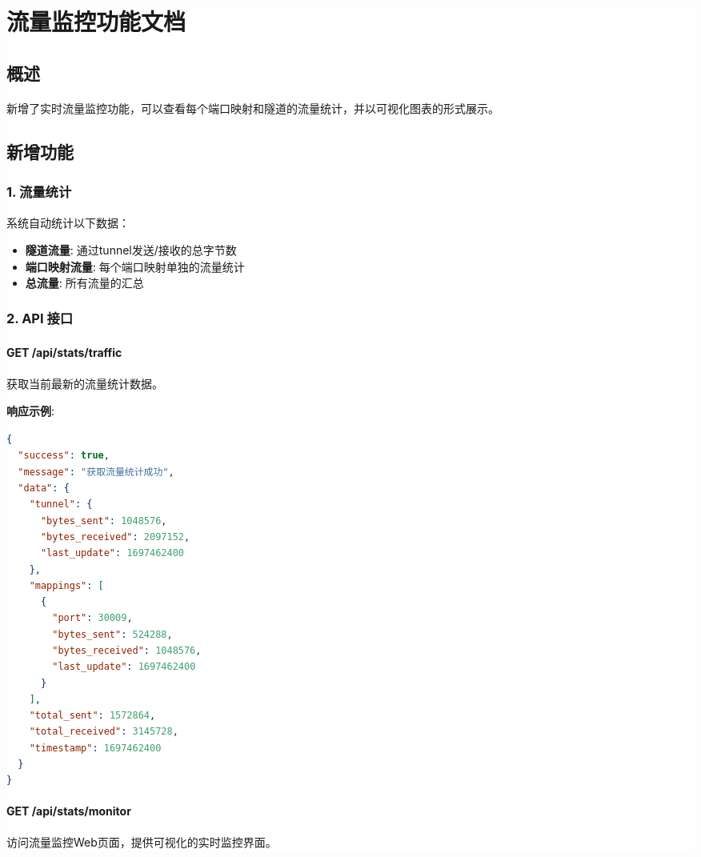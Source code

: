 # 流量监控功能文档

## 概述

新增了实时流量监控功能，可以查看每个端口映射和隧道的流量统计，并以可视化图表的形式展示。

## 新增功能

### 1. 流量统计

系统自动统计以下数据：
- **隧道流量**: 通过tunnel发送/接收的总字节数
- **端口映射流量**: 每个端口映射单独的流量统计
- **总流量**: 所有流量的汇总

### 2. API 接口

#### GET /api/stats/traffic

获取当前最新的流量统计数据。

**响应示例**:
```json
{
  "success": true,
  "message": "获取流量统计成功",
  "data": {
    "tunnel": {
      "bytes_sent": 1048576,
      "bytes_received": 2097152,
      "last_update": 1697462400
    },
    "mappings": [
      {
        "port": 30009,
        "bytes_sent": 524288,
        "bytes_received": 1048576,
        "last_update": 1697462400
      }
    ],
    "total_sent": 1572864,
    "total_received": 3145728,
    "timestamp": 1697462400
  }
}
```

#### GET /api/stats/monitor

访问流量监控Web页面，提供可视化的实时监控界面。
